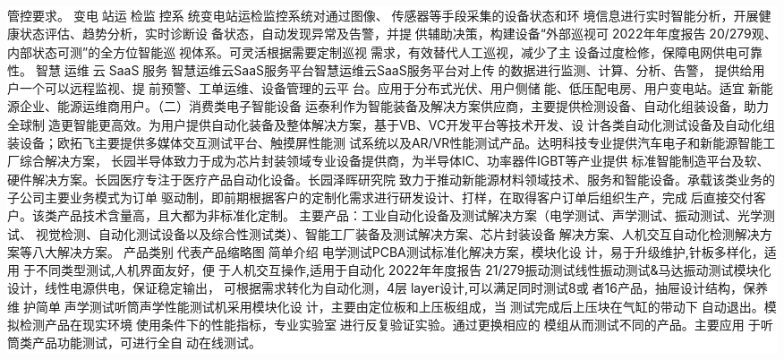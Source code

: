 管控要求。
变电
站运
检监
控系
统变电站运检监控系统对通过图像、
传感器等手段采集的设备状态和环
境信息进行实时智能分析，开展健
康状态评估、趋势分析，实时诊断设
备状态，自动发现异常及告警，并提
供辅助决策，构建设备“外部巡视可
2022年年度报告
20/279观、内部状态可测”的全方位智能巡
视体系。可灵活根据需要定制巡视
需求，有效替代人工巡视，减少了主
设备过度检修，保障电网供电可靠
性。
智慧
运维
云
SaaS
服务
智慧运维云SaaS服务平台智慧运维云SaaS服务平台对上传
的数据进行监测、计算、分析、告警，
提供给用户一个可以远程监视、提
前预警、工单运维、设备管理的云平
台。应用于分布式光伏、用户侧储
能、低压配电房、用户变电站。适宜
新能源企业、能源运维商用户。（二）消费类电子智能设备
运泰利作为智能装备及解决方案供应商，主要提供检测设备、自动化组装设备，助力全球制
造更智能更高效。为用户提供自动化装备及整体解决方案，基于VB、VC开发平台等技术开发、设
计各类自动化测试设备及自动化组装设备；欧拓飞主要提供多媒体交互测试平台、触摸屏性能测
试系统以及AR/VR性能测试产品。达明科技专业提供汽车电子和新能源智能工厂综合解决方案，
长园半导体致力于成为芯片封装领域专业设备提供商，为半导体IC、功率器件IGBT等产业提供
标准智能制造平台及软、硬件解决方案。长园医疗专注于医疗产品自动化设备。长园泽晖研究院
致力于推动新能源材料领域技术、服务和智能设备。承载该类业务的子公司主要业务模式为订单
驱动制，即前期根据客户的定制化需求进行研发设计、打样，在取得客户订单后组织生产，完成
后直接交付客户。该类产品技术含量高，且大都为非标准化定制。
主要产品：工业自动化设备及测试解决方案（电学测试、声学测试、振动测试、光学测试、
视觉检测、自动化测试设备以及综合性测试类）、智能工厂装备及测试解决方案、芯片封装设备
解决方案、人机交互自动化检测解决方案等八大解决方案。
产品类别
代表产品缩略图
简单介绍
电学测试PCBA测试标准化解决方案，模块化设
计，易于升级维护,针板多样化，适用
于不同类型测试,人机界面友好，便
于人机交互操作,适用于自动化
2022年年度报告
21/279振动测试线性振动测试&马达振动测试模块化
设计，线性电源供电，保证稳定输出，
可根据需求转化为自动化测，4层
layer设计,可以满足同时测试8或
者16产品，抽屉设计结构，保养维
护简单
声学测试听筒声学性能测试机采用模块化设
计，主要由定位板和上压板组成，当
测试完成后上压块在气缸的带动下
自动退出。模拟检测产品在现实环境
使用条件下的性能指标，专业实验室
进行反复验证实验。通过更换相应的
模组从而测试不同的产品。主要应用
于听筒类产品功能测试，可进行全自
动在线测试。